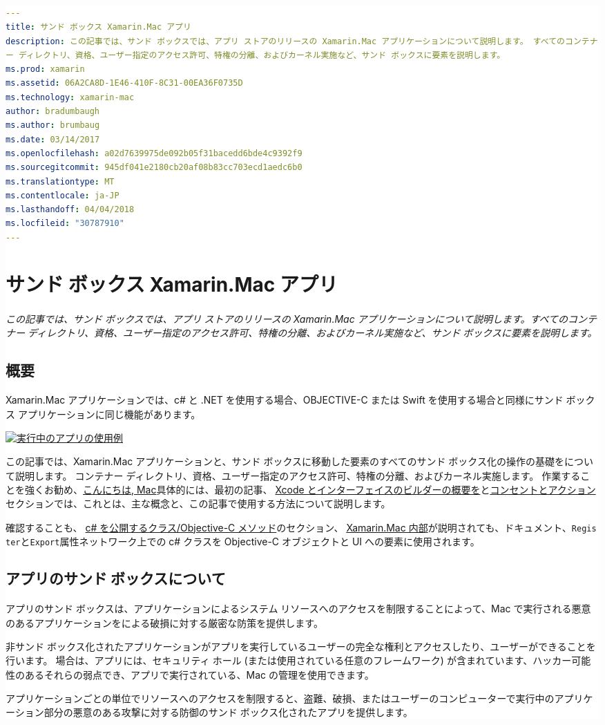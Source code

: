 ```yaml
---
title: サンド ボックス Xamarin.Mac アプリ
description: この記事では、サンド ボックスでは、アプリ ストアのリリースの Xamarin.Mac アプリケーションについて説明します。 すべてのコンテナー ディレクトリ、資格、ユーザー指定のアクセス許可、特権の分離、およびカーネル実施など、サンド ボックスに要素を説明します。
ms.prod: xamarin
ms.assetid: 06A2CA8D-1E46-410F-8C31-00EA36F0735D
ms.technology: xamarin-mac
author: bradumbaugh
ms.author: brumbaug
ms.date: 03/14/2017
ms.openlocfilehash: a02d7639975de092b05f31bacedd6bde4c9392f9
ms.sourcegitcommit: 945df041e2180cb20af08b83cc703ecd1aedc6b0
ms.translationtype: MT
ms.contentlocale: ja-JP
ms.lasthandoff: 04/04/2018
ms.locfileid: "30787910"
---
```

# <a name="sandboxing-a-xamarinmac-app"></a>サンド ボックス Xamarin.Mac アプリ

_この記事では、サンド ボックスでは、アプリ ストアのリリースの Xamarin.Mac アプリケーションについて説明します。すべてのコンテナー ディレクトリ、資格、ユーザー指定のアクセス許可、特権の分離、およびカーネル実施など、サンド ボックスに要素を説明します。_

## <a name="overview"></a>概要

Xamarin.Mac アプリケーションでは、c# と .NET を使用する場合、OBJECTIVE-C または Swift を使用する場合と同様にサンド ボックス アプリケーションに同じ機能があります。

[![実行中のアプリの使用例](sandboxing-images/intro01.png "実行中のアプリの例")](sandboxing-images/intro01-large.png#lightbox)

この記事では、Xamarin.Mac アプリケーションと、サンド ボックスに移動した要素のすべてのサンド ボックス化の操作の基礎をについて説明します。 コンテナー ディレクトリ、資格、ユーザー指定のアクセス許可、特権の分離、およびカーネル実施します。 作業することを強くお勧め、[こんにちは, Mac](~/mac/get-started/hello-mac.md)具体的には、最初の記事、 [Xcode とインターフェイスのビルダーの概要を](~/mac/get-started/hello-mac.md#Introduction_to_Xcode_and_Interface_Builder)と[コンセントとアクション](~/mac/get-started/hello-mac.md#Outlets_and_Actions)セクションでは、これとは、主な概念と、この記事で使用する方法について説明します。

確認することも、 [c# を公開するクラス/Objective-C メソッド](~/mac/internals/how-it-works.md)のセクション、 [Xamarin.Mac 内部](~/mac/internals/how-it-works.md)が説明されても、ドキュメント、`Register`と`Export`属性ネットワーク上での c# クラスを Objective-C オブジェクトと UI への要素に使用されます。

## <a name="about-the-app-sandbox"></a>アプリのサンド ボックスについて

アプリのサンド ボックスは、アプリケーションによるシステム リソースへのアクセスを制限することによって、Mac で実行される悪意のあるアプリケーションをによる破損に対する厳密な防策を提供します。

非サンド ボックス化されたアプリケーションがアプリを実行しているユーザーの完全な権利とアクセスしたり、ユーザーができることを行います。 場合は、アプリには、セキュリティ ホール (または使用されている任意のフレームワーク) が含まれています、ハッカー可能性のあるそれらの弱点でき、アプリで実行されている、Mac の管理を使用できます。

アプリケーションごとの単位でリソースへのアクセスを制限すると、盗難、破損、またはユーザーのコンピューターで実行中のアプリケーション部分の悪意のある攻撃に対する防御のサンド ボックス化されたアプリを提供します。
